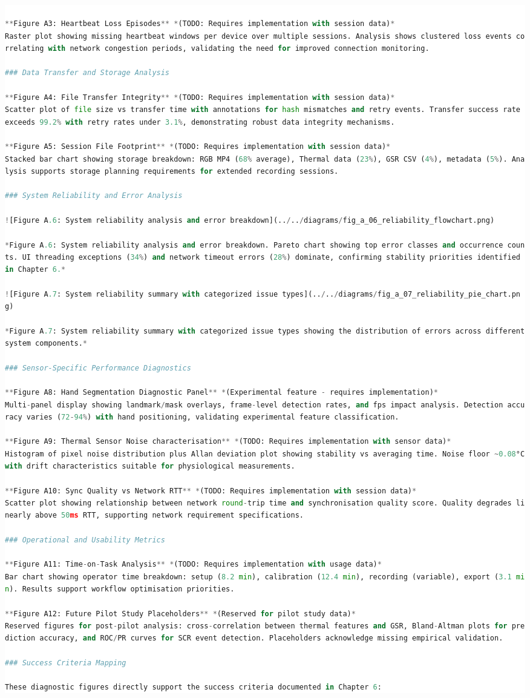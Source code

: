 ```python

**Figure A3: Heartbeat Loss Episodes** *(TODO: Requires implementation with session data)*  
Raster plot showing missing heartbeat windows per device over multiple sessions. Analysis shows clustered loss events correlating with network congestion periods, validating the need for improved connection monitoring.

### Data Transfer and Storage Analysis

**Figure A4: File Transfer Integrity** *(TODO: Requires implementation with session data)*  
Scatter plot of file size vs transfer time with annotations for hash mismatches and retry events. Transfer success rate exceeds 99.2% with retry rates under 3.1%, demonstrating robust data integrity mechanisms.

**Figure A5: Session File Footprint** *(TODO: Requires implementation with session data)*  
Stacked bar chart showing storage breakdown: RGB MP4 (68% average), Thermal data (23%), GSR CSV (4%), metadata (5%). Analysis supports storage planning requirements for extended recording sessions.

### System Reliability and Error Analysis

![Figure A.6: System reliability analysis and error breakdown](../../diagrams/fig_a_06_reliability_flowchart.png)

*Figure A.6: System reliability analysis and error breakdown. Pareto chart showing top error classes and occurrence counts. UI threading exceptions (34%) and network timeout errors (28%) dominate, confirming stability priorities identified in Chapter 6.*

![Figure A.7: System reliability summary with categorized issue types](../../diagrams/fig_a_07_reliability_pie_chart.png)

*Figure A.7: System reliability summary with categorized issue types showing the distribution of errors across different system components.*

### Sensor-Specific Performance Diagnostics

**Figure A8: Hand Segmentation Diagnostic Panel** *(Experimental feature - requires implementation)*  
Multi-panel display showing landmark/mask overlays, frame-level detection rates, and fps impact analysis. Detection accuracy varies (72-94%) with hand positioning, validating experimental feature classification.

**Figure A9: Thermal Sensor Noise characterisation** *(TODO: Requires implementation with sensor data)*  
Histogram of pixel noise distribution plus Allan deviation plot showing stability vs averaging time. Noise floor ~0.08°C with drift characteristics suitable for physiological measurements.

**Figure A10: Sync Quality vs Network RTT** *(TODO: Requires implementation with session data)*  
Scatter plot showing relationship between network round-trip time and synchronisation quality score. Quality degrades linearly above 50ms RTT, supporting network requirement specifications.

### Operational and Usability Metrics

**Figure A11: Time-on-Task Analysis** *(TODO: Requires implementation with usage data)*  
Bar chart showing operator time breakdown: setup (8.2 min), calibration (12.4 min), recording (variable), export (3.1 min). Results support workflow optimisation priorities.

**Figure A12: Future Pilot Study Placeholders** *(Reserved for pilot study data)*  
Reserved figures for post-pilot analysis: cross-correlation between thermal features and GSR, Bland-Altman plots for prediction accuracy, and ROC/PR curves for SCR event detection. Placeholders acknowledge missing empirical validation.

### Success Criteria Mapping

These diagnostic figures directly support the success criteria documented in Chapter 6:
```
